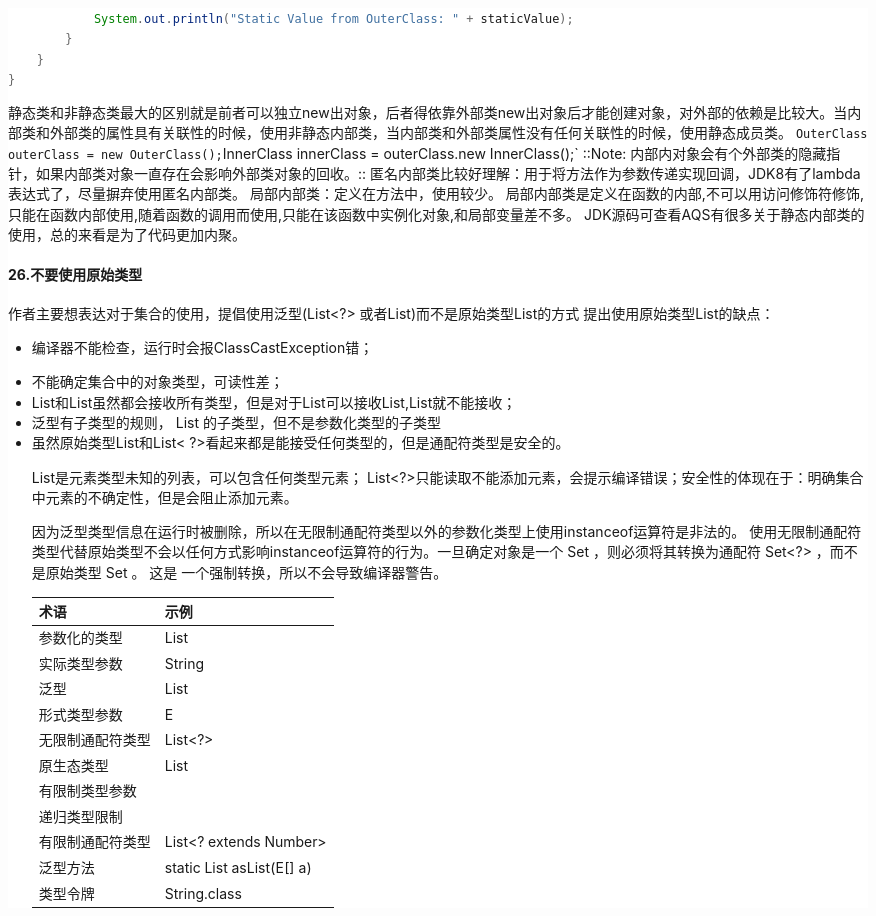 ```java
            System.out.println("Static Value from OuterClass: " + staticValue);
        }
    }
}
```

静态类和非静态类最大的区别就是前者可以独立new出对象，后者得依靠外部类new出对象后才能创建对象，对外部的依赖是比较大。当内部类和外部类的属性具有关联性的时候，使用非静态内部类，当内部类和外部类属性没有任何关联性的时候，使用静态成员类。
`OuterClass outerClass = new OuterClass();`InnerClass innerClass = outerClass.new InnerClass();`
::Note: 内部内对象会有个外部类的隐藏指针，如果内部类对象一直存在会影响外部类对象的回收。::
匿名内部类比较好理解：用于将方法作为参数传递实现回调，JDK8有了lambda表达式了，尽量摒弃使用匿名内部类。
局部内部类：定义在方法中，使用较少。
局部内部类是定义在函数的内部,不可以用访问修饰符修饰,只能在函数内部使用,随着函数的调用而使用,只能在该函数中实例化对象,和局部变量差不多。
JDK源码可查看AQS有很多关于静态内部类的使用，总的来看是为了代码更加内聚。

#### 26.不要使用原始类型

作者主要想表达对于集合的使用，提倡使用泛型(List<?> 或者List<T>)而不是原始类型List的方式
提出使用原始类型List的缺点：

+ 编译器不能检查，运行时会报ClassCastException错；
* 不能确定集合中的对象类型，可读性差；
* List和List<Object>虽然都会接收所有类型，但是对于List可以接收List<String>,List<Object>就不能接收；
* 泛型有子类型的规则， List 的子类型，但不是参数化类型的子类型
* 虽然原始类型List和List< ?>看起来都是能接受任何类型的，但是通配符类型是安全的。

List是元素类型未知的列表，可以包含任何类型元素；
List<?>只能读取不能添加元素，会提示编译错误；安全性的体现在于：明确集合中元素的不确定性，但是会阻止添加元素。

因为泛型类型信息在运行时被删除，所以在无限制通配符类型以外的参数化类型上使用instanceof运算符是非法的。 使用无限制通配符类型代替原始类型不会以任何方式影响instanceof运算符的行为。一旦确定对象是一个 Set ，则必须将其转换为通配符 Set<?> ，而不是原始类型 Set 。 这是 一个强制转换，所以不会导致编译器警告。

| 术语             | 示例                              |
| ---------------- | --------------------------------- |
| 参数化的类型     | List<String>                      |
| 实际类型参数     | String                            |
| 泛型             | List<E>                           |
| 形式类型参数     | E                                 |
| 无限制通配符类型 | List<?>                           |
| 原生态类型       | List                              |
| 有限制类型参数   | <E extends Number>                |
| 递归类型限制     | <T extends Comparable>            |
| 有限制通配符类型 | List<? extends Number>            |
| 泛型方法         | static <E> List <E> asList(E[] a) |
| 类型令牌         | String.class                      |
